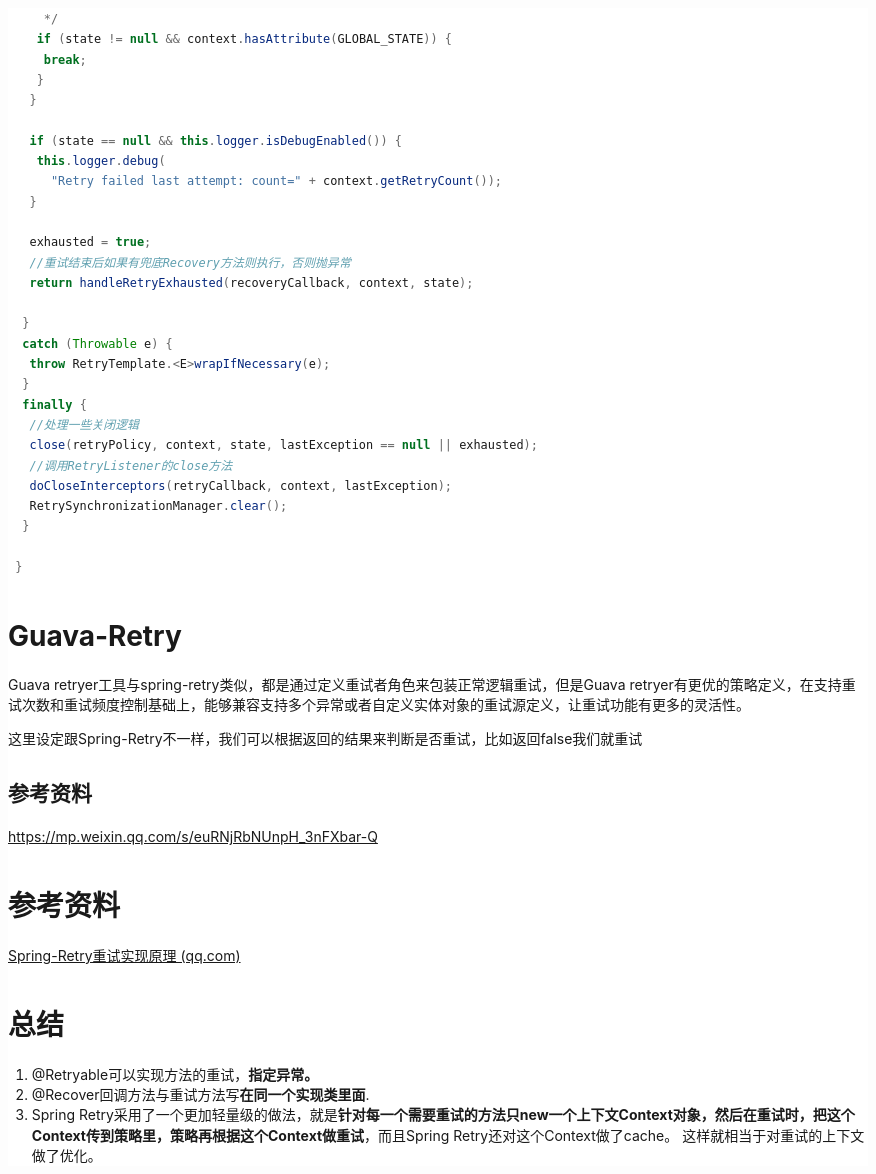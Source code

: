 ```java
     */
    if (state != null && context.hasAttribute(GLOBAL_STATE)) {
     break;
    }
   }

   if (state == null && this.logger.isDebugEnabled()) {
    this.logger.debug(
      "Retry failed last attempt: count=" + context.getRetryCount());
   }

   exhausted = true;
   //重试结束后如果有兜底Recovery方法则执行，否则抛异常
   return handleRetryExhausted(recoveryCallback, context, state);

  }
  catch (Throwable e) {
   throw RetryTemplate.<E>wrapIfNecessary(e);
  }
  finally {
   //处理一些关闭逻辑
   close(retryPolicy, context, state, lastException == null || exhausted);
   //调用RetryListener的close方法
   doCloseInterceptors(retryCallback, context, lastException);
   RetrySynchronizationManager.clear();
  }

 }
```





#  Guava-Retry

Guava retryer工具与spring-retry类似，都是通过定义重试者角色来包装正常逻辑重试，但是Guava retryer有更优的策略定义，在支持重试次数和重试频度控制基础上，能够兼容支持多个异常或者自定义实体对象的重试源定义，让重试功能有更多的灵活性。

这里设定跟Spring-Retry不一样，我们可以根据返回的结果来判断是否重试，比如返回false我们就重试


## 参考资料

https://mp.weixin.qq.com/s/euRNjRbNUnpH_3nFXbar-Q



# 参考资料

[Spring-Retry重试实现原理 (qq.com)](https://mp.weixin.qq.com/s/eNcEgxFD-2mcm67DpQ6q3g)




# 总结

1. @Retryable可以实现方法的重试，**指定异常。**
2. @Recover回调方法与重试方法写**在同一个实现类里面**.
3. Spring Retry采用了一个更加轻量级的做法，就是**针对每一个需要重试的方法只new一个上下文Context对象，然后在重试时，把这个Context传到策略里，策略再根据这个Context做重试**，而且Spring Retry还对这个Context做了cache。 这样就相当于对重试的上下文做了优化。

